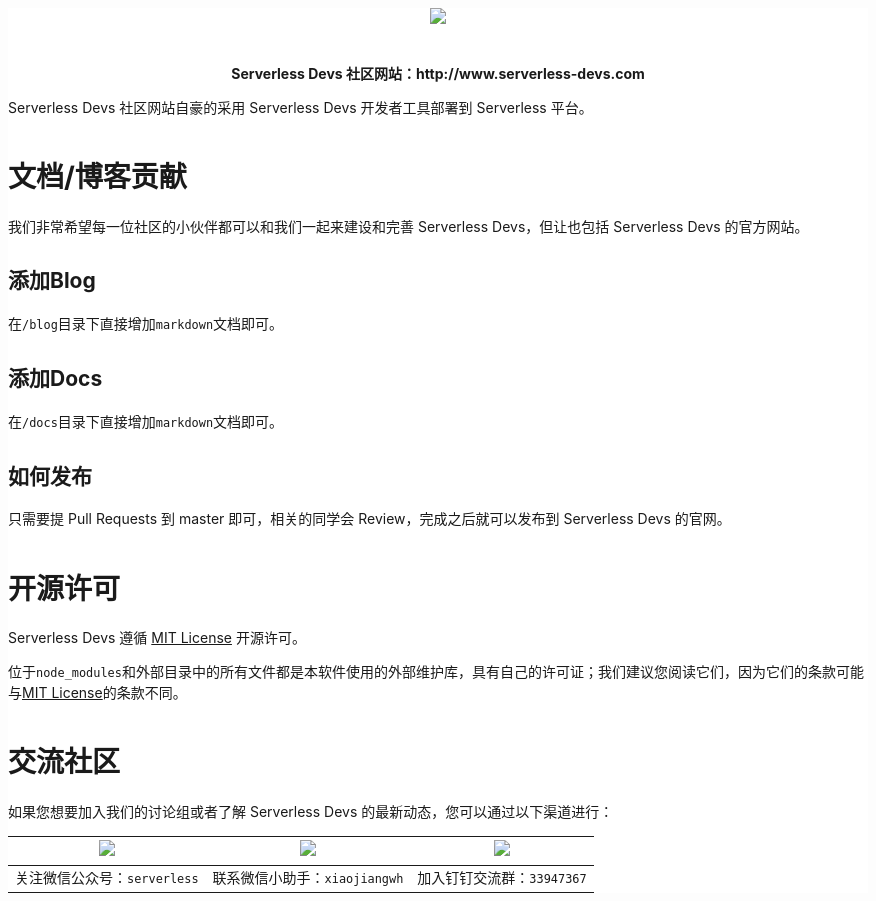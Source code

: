 <div align=center> <img src="https://images.devsapp.cn/devs-github/logo.jpg" width="100%"/> </div>
<br>

<p align="center">
  <span><b>Serverless Devs 社区网站：http://www.serverless-devs.com</b></span><br>
</p>


Serverless Devs 社区网站自豪的采用 Serverless Devs 开发者工具部署到 Serverless 平台。

# 文档/博客贡献

我们非常希望每一位社区的小伙伴都可以和我们一起来建设和完善 Serverless Devs，但让也包括 Serverless Devs 的官方网站。

## 添加Blog

在`/blog`目录下直接增加`markdown`文档即可。

## 添加Docs

在`/docs`目录下直接增加`markdown`文档即可。

## 如何发布

只需要提 Pull Requests 到 master 即可，相关的同学会 Review，完成之后就可以发布到 Serverless Devs 的官网。

# 开源许可

Serverless Devs 遵循 [MIT License](./LICENSE) 开源许可。

位于`node_modules`和外部目录中的所有文件都是本软件使用的外部维护库，具有自己的许可证；我们建议您阅读它们，因为它们的条款可能与[MIT License](./LICENSE)的条款不同。

# 交流社区

如果您想要加入我们的讨论组或者了解 Serverless Devs 的最新动态，您可以通过以下渠道进行：

<p align="center">

| <img src="https://serverless-article-picture.oss-cn-hangzhou.aliyuncs.com/1635407298906_20211028074819117230.png" width="200px" > | <img src="https://serverless-article-picture.oss-cn-hangzhou.aliyuncs.com/1635407044136_20211028074404326599.png" width="200px" > | <img src="https://serverless-article-picture.oss-cn-hangzhou.aliyuncs.com/1635407252200_20211028074732517533.png" width="200px" > |
|--- | --- | --- |
| <center>关注微信公众号：`serverless`</center> | <center>联系微信小助手：`xiaojiangwh`</center> | <center>加入钉钉交流群：`33947367`</center> | 

</p>
